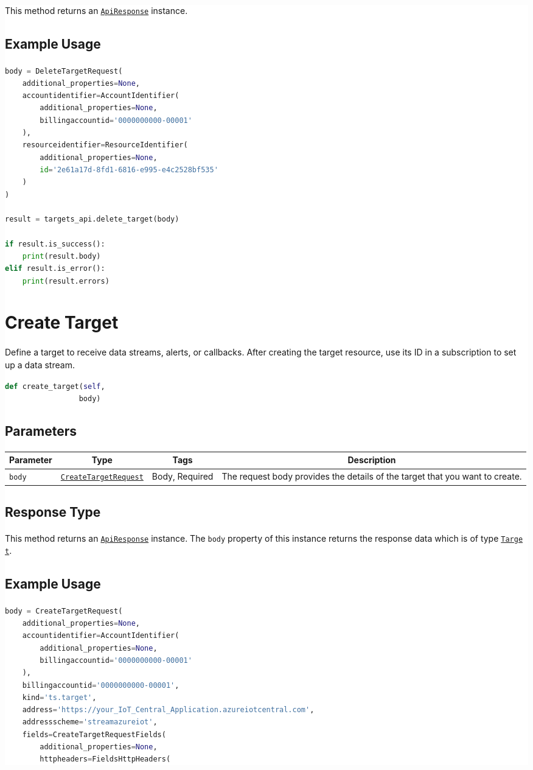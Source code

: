 This method returns an [`ApiResponse`](../../doc/api-response.md) instance.

## Example Usage

```python
body = DeleteTargetRequest(
    additional_properties=None,
    accountidentifier=AccountIdentifier(
        additional_properties=None,
        billingaccountid='0000000000-00001'
    ),
    resourceidentifier=ResourceIdentifier(
        additional_properties=None,
        id='2e61a17d-8fd1-6816-e995-e4c2528bf535'
    )
)

result = targets_api.delete_target(body)

if result.is_success():
    print(result.body)
elif result.is_error():
    print(result.errors)
```


# Create Target

Define a target to receive data streams, alerts, or callbacks. After creating the target resource, use its ID in a subscription to set up a data stream.

```python
def create_target(self,
                 body)
```

## Parameters

| Parameter | Type | Tags | Description |
|  --- | --- | --- | --- |
| `body` | [`CreateTargetRequest`](../../doc/models/create-target-request.md) | Body, Required | The request body provides the details of the target that you want to create. |

## Response Type

This method returns an [`ApiResponse`](../../doc/api-response.md) instance. The `body` property of this instance returns the response data which is of type [`Target`](../../doc/models/target.md).

## Example Usage

```python
body = CreateTargetRequest(
    additional_properties=None,
    accountidentifier=AccountIdentifier(
        additional_properties=None,
        billingaccountid='0000000000-00001'
    ),
    billingaccountid='0000000000-00001',
    kind='ts.target',
    address='https://your_IoT_Central_Application.azureiotcentral.com',
    addressscheme='streamazureiot',
    fields=CreateTargetRequestFields(
        additional_properties=None,
        httpheaders=FieldsHttpHeaders(
```